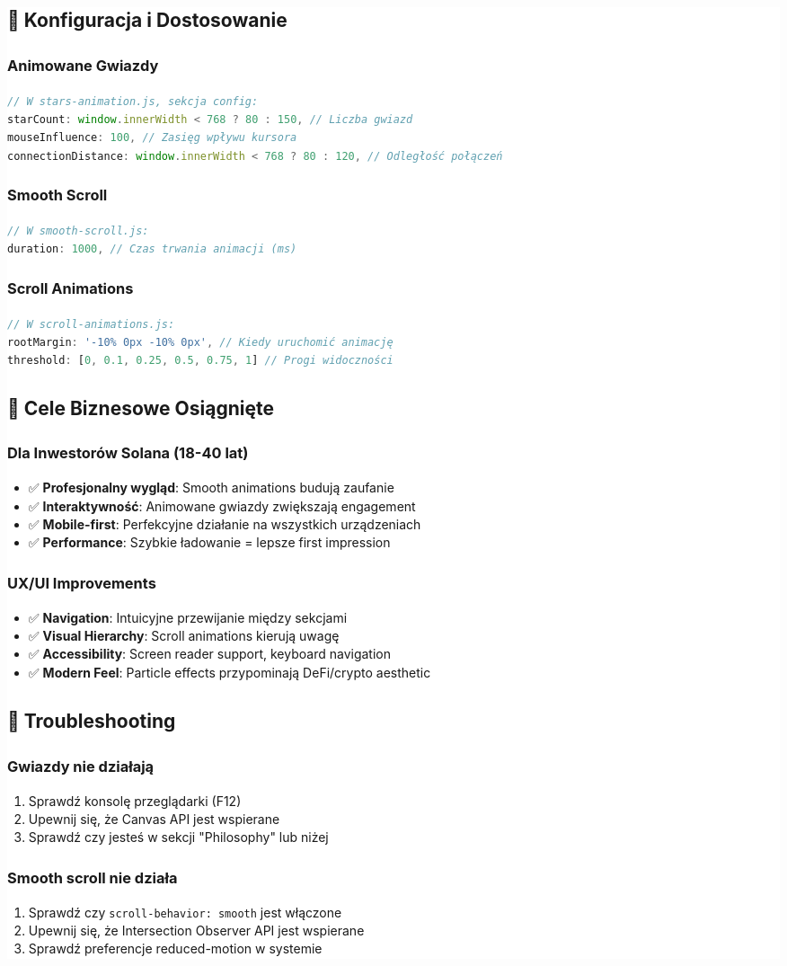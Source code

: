 ## 🔧 Konfiguracja i Dostosowanie

### Animowane Gwiazdy
```javascript
// W stars-animation.js, sekcja config:
starCount: window.innerWidth < 768 ? 80 : 150, // Liczba gwiazd
mouseInfluence: 100, // Zasięg wpływu kursora
connectionDistance: window.innerWidth < 768 ? 80 : 120, // Odległość połączeń
```

### Smooth Scroll
```javascript
// W smooth-scroll.js:
duration: 1000, // Czas trwania animacji (ms)
```

### Scroll Animations
```javascript
// W scroll-animations.js:
rootMargin: '-10% 0px -10% 0px', // Kiedy uruchomić animację
threshold: [0, 0.1, 0.25, 0.5, 0.75, 1] // Progi widoczności
```

## 🎯 Cele Biznesowe Osiągnięte

### Dla Inwestorów Solana (18-40 lat)
- ✅ **Profesjonalny wygląd**: Smooth animations budują zaufanie
- ✅ **Interaktywność**: Animowane gwiazdy zwiększają engagement
- ✅ **Mobile-first**: Perfekcyjne działanie na wszystkich urządzeniach
- ✅ **Performance**: Szybkie ładowanie = lepsze first impression

### UX/UI Improvements
- ✅ **Navigation**: Intuicyjne przewijanie między sekcjami
- ✅ **Visual Hierarchy**: Scroll animations kierują uwagę
- ✅ **Accessibility**: Screen reader support, keyboard navigation
- ✅ **Modern Feel**: Particle effects przypominają DeFi/crypto aesthetic

## 🐛 Troubleshooting

### Gwiazdy nie działają
1. Sprawdź konsolę przeglądarki (F12)
2. Upewnij się, że Canvas API jest wspierane
3. Sprawdź czy jesteś w sekcji "Philosophy" lub niżej

### Smooth scroll nie działa
1. Sprawdź czy `scroll-behavior: smooth` jest włączone
2. Upewnij się, że Intersection Observer API jest wspierane
3. Sprawdź preferencje reduced-motion w systemie
